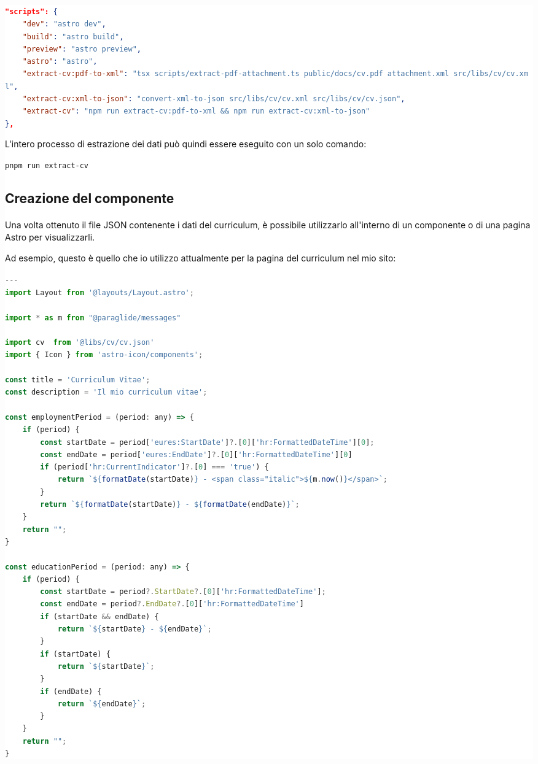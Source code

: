 ```json title="package.json" collapse={1-4}
"scripts": {
    "dev": "astro dev",
    "build": "astro build",
    "preview": "astro preview",
    "astro": "astro",
    "extract-cv:pdf-to-xml": "tsx scripts/extract-pdf-attachment.ts public/docs/cv.pdf attachment.xml src/libs/cv/cv.xml",
    "extract-cv:xml-to-json": "convert-xml-to-json src/libs/cv/cv.xml src/libs/cv/cv.json",
    "extract-cv": "npm run extract-cv:pdf-to-xml && npm run extract-cv:xml-to-json"
},
```

L'intero processo di estrazione dei dati può quindi essere eseguito con un solo comando:

```bash
pnpm run extract-cv
```

## Creazione del componente

Una volta ottenuto il file JSON contenente i dati del curriculum, è possibile utilizzarlo all'interno di un componente o di una pagina Astro per visualizzarli.

Ad esempio, questo è quello che io utilizzo attualmente per la pagina del curriculum nel mio sito:

```js title="src/pages/cv.astro" collapse={2-5, 7-69, 72-83, 96-121, 123-137}
---
import Layout from '@layouts/Layout.astro';

import * as m from "@paraglide/messages"

import cv  from '@libs/cv/cv.json'
import { Icon } from 'astro-icon/components';

const title = 'Curriculum Vitae';
const description = 'Il mio curriculum vitae';

const employmentPeriod = (period: any) => {
    if (period) {
        const startDate = period['eures:StartDate']?.[0]['hr:FormattedDateTime'][0];
        const endDate = period['eures:EndDate']?.[0]['hr:FormattedDateTime'][0]
        if (period['hr:CurrentIndicator']?.[0] === 'true') {
            return `${formatDate(startDate)} - <span class="italic">${m.now()}</span>`;
        }
        return `${formatDate(startDate)} - ${formatDate(endDate)}`;
    }
    return "";
}

const educationPeriod = (period: any) => {
    if (period) {
        const startDate = period?.StartDate?.[0]['hr:FormattedDateTime'];
        const endDate = period?.EndDate?.[0]['hr:FormattedDateTime']
        if (startDate && endDate) {
            return `${startDate} - ${endDate}`;
        }
        if (startDate) {
            return `${startDate}`;
        }
        if (endDate) {
            return `${endDate}`;
        }
    }
    return "";
}
```